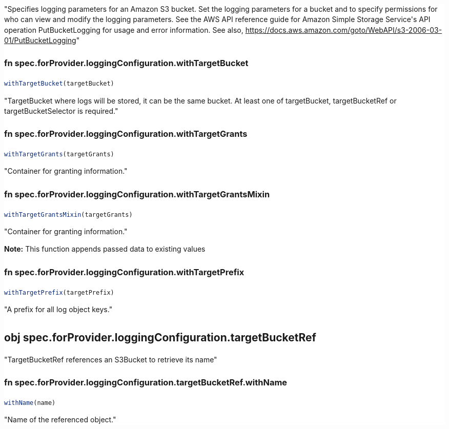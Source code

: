 "Specifies logging parameters for an Amazon S3 bucket. Set the logging parameters for a bucket and to specify permissions for who can view and modify the logging parameters. See the AWS API reference guide for Amazon Simple Storage Service's API operation PutBucketLogging for usage and error information. See also, https://docs.aws.amazon.com/goto/WebAPI/s3-2006-03-01/PutBucketLogging"

### fn spec.forProvider.loggingConfiguration.withTargetBucket

```ts
withTargetBucket(targetBucket)
```

"TargetBucket where logs will be stored, it can be the same bucket. At least one of targetBucket, targetBucketRef or targetBucketSelector is required."

### fn spec.forProvider.loggingConfiguration.withTargetGrants

```ts
withTargetGrants(targetGrants)
```

"Container for granting information."

### fn spec.forProvider.loggingConfiguration.withTargetGrantsMixin

```ts
withTargetGrantsMixin(targetGrants)
```

"Container for granting information."

**Note:** This function appends passed data to existing values

### fn spec.forProvider.loggingConfiguration.withTargetPrefix

```ts
withTargetPrefix(targetPrefix)
```

"A prefix for all log object keys."

## obj spec.forProvider.loggingConfiguration.targetBucketRef

"TargetBucketRef references an S3Bucket to retrieve its name"

### fn spec.forProvider.loggingConfiguration.targetBucketRef.withName

```ts
withName(name)
```

"Name of the referenced object."
